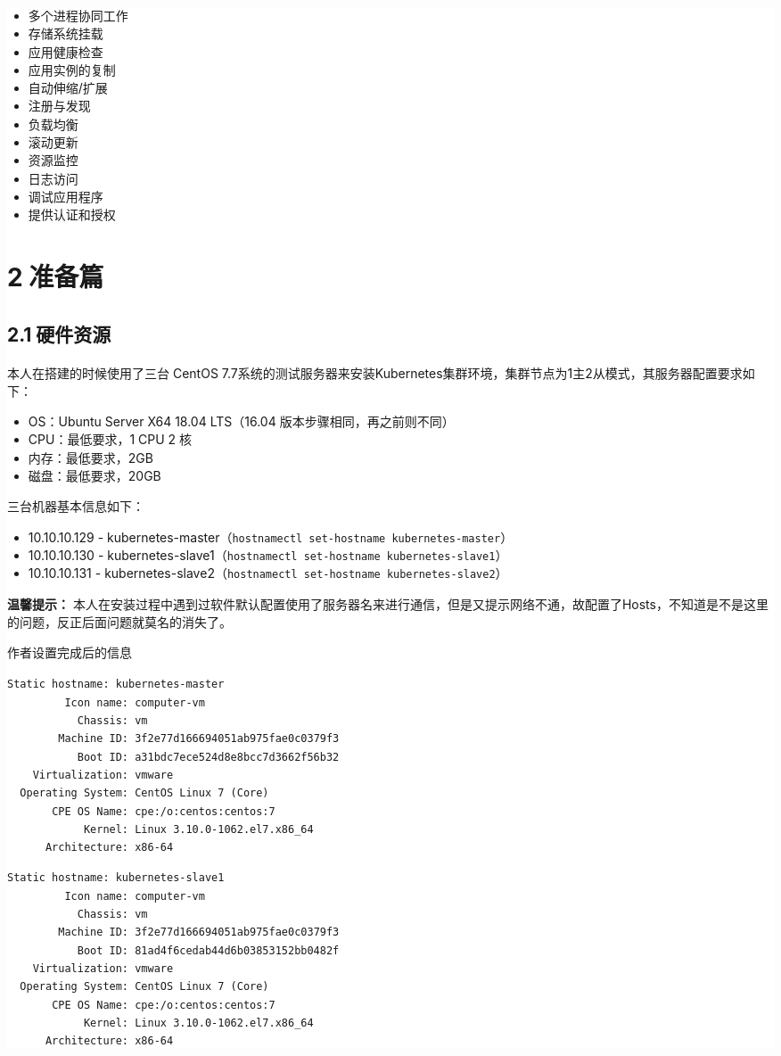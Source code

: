 - 多个进程协同工作
- 存储系统挂载
- 应用健康检查
- 应用实例的复制
- 自动伸缩/扩展
- 注册与发现
- 负载均衡
- 滚动更新
- 资源监控
- 日志访问
- 调试应用程序
- 提供认证和授权

# 2 准备篇

## 2.1 硬件资源

本人在搭建的时候使用了三台 CentOS 7.7系统的测试服务器来安装Kubernetes集群环境，集群节点为1主2从模式，其服务器配置要求如下：

- OS：Ubuntu Server X64 18.04 LTS（16.04 版本步骤相同，再之前则不同）
- CPU：最低要求，1 CPU 2 核
- 内存：最低要求，2GB
- 磁盘：最低要求，20GB



三台机器基本信息如下：

- 10.10.10.129 - kubernetes-master（```hostnamectl set-hostname kubernetes-master```）
- 10.10.10.130 - kubernetes-slave1（```hostnamectl set-hostname kubernetes-slave1```）
- 10.10.10.131 - kubernetes-slave2（```hostnamectl set-hostname kubernetes-slave2```）

**温馨提示：** 本人在安装过程中遇到过软件默认配置使用了服务器名来进行通信，但是又提示网络不通，故配置了Hosts，不知道是不是这里的问题，反正后面问题就莫名的消失了。



作者设置完成后的信息

```properties
Static hostname: kubernetes-master
         Icon name: computer-vm
           Chassis: vm
        Machine ID: 3f2e77d166694051ab975fae0c0379f3
           Boot ID: a31bdc7ece524d8e8bcc7d3662f56b32
    Virtualization: vmware
  Operating System: CentOS Linux 7 (Core)
       CPE OS Name: cpe:/o:centos:centos:7
            Kernel: Linux 3.10.0-1062.el7.x86_64
      Architecture: x86-64

```

```properties
Static hostname: kubernetes-slave1
         Icon name: computer-vm
           Chassis: vm
        Machine ID: 3f2e77d166694051ab975fae0c0379f3
           Boot ID: 81ad4f6cedab44d6b03853152bb0482f
    Virtualization: vmware
  Operating System: CentOS Linux 7 (Core)
       CPE OS Name: cpe:/o:centos:centos:7
            Kernel: Linux 3.10.0-1062.el7.x86_64
      Architecture: x86-64
```
